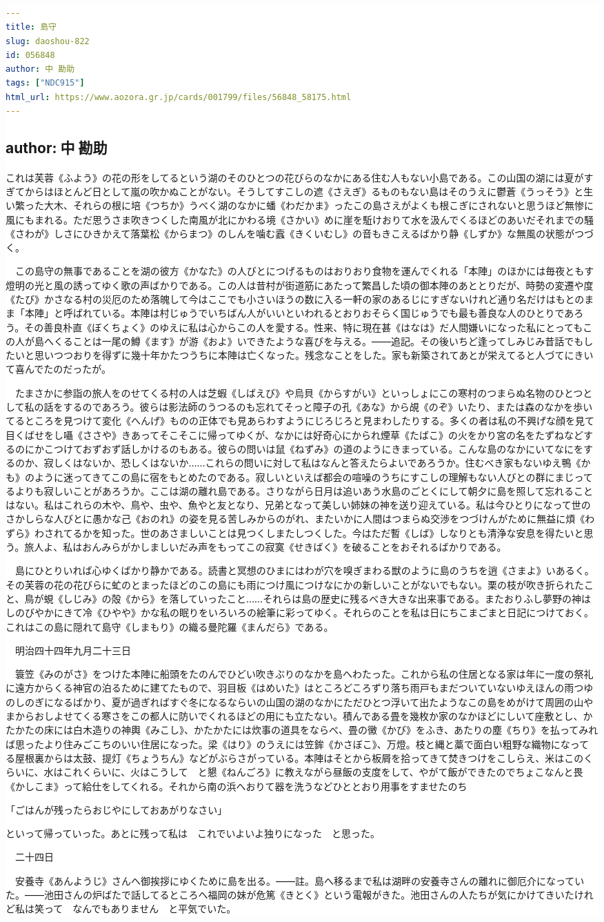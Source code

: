 ```yaml
---
title: 島守
slug: daoshou-822
id: 056848
author: 中 勘助
tags: ["NDC915"]
html_url: https://www.aozora.gr.jp/cards/001799/files/56848_58175.html
---
```


## author: 中 勘助

これは芙蓉《ふよう》の花の形をしてるという湖のそのひとつの花びらのなかにある住む人もない小島である。この山国の湖には夏がすぎてからはほとんど日として嵐の吹かぬことがない。そうしてすこしの遮《さえぎ》るものもない島はそのうえに鬱蒼《うっそう》と生い繁った大木、それらの根に培《つちか》うべく湖のなかに蟠《わだかま》ったこの島さえがよくも根こぎにされないと思うほど無惨に風にもまれる。ただ思うさま吹きつくした南風が北にかわる境《さかい》めに崖を駈けおりて水を汲んでくるほどのあいだそれまでの騒《さわが》しさにひきかえて落葉松《からまつ》のしんを噛む蠧《きくいむし》の音もきこえるばかり静《しずか》な無風の状態がつづく。

　この島守の無事であることを湖の彼方《かなた》の人びとにつげるものはおりおり食物を運んでくれる「本陣」のほかには毎夜ともす燈明の光と風の誘ってゆく歌の声ばかりである。この人は昔村が街道筋にあたって繁昌した頃の御本陣のあととりだが、時勢の変遷や度《たび》かさなる村の災厄のため落魄して今はここでも小さいほうの数に入る一軒の家のあるじにすぎないけれど通り名だけはもとのまま「本陣」と呼ばれている。本陣は村じゅうでいちばん人がいいといわれるとおりおそらく国じゅうでも最も善良な人のひとりであろう。その善良朴直《ぼくちょく》のゆえに私は心からこの人を愛する。性来、特に現在甚《はなは》だ人間嫌いになった私にとってもこの人が島へくることは一尾の鱒《ます》が游《およ》いできたような喜びを与える。――追記。その後いちど逢ってしみじみ昔話でもしたいと思いつつおりを得ずに幾十年かたつうちに本陣は亡くなった。残念なことをした。家も新築されてあとが栄えてると人づてにきいて喜んでたのだったが。

　たまさかに参詣の旅人をのせてくる村の人は芝蝦《しばえび》や烏貝《からすがい》といっしょにこの寒村のつまらぬ名物のひとつとして私の話をするのであろう。彼らは影法師のうつるのも忘れてそっと障子の孔《あな》から覘《のぞ》いたり、または森のなかを歩いてるところを見つけて変化《へんげ》ものの正体でも見あらわすようにじろじろと見まわしたりする。多くの者は私の不興げな顔を見て目くばせをし囁《ささや》きあってそこそこに帰ってゆくが、なかには好奇心にかられ煙草《たばこ》の火をかり宮の名をたずねなどするのにかこつけておずおず話しかけるのもある。彼らの問いは鼠《ねずみ》の道のようにきまっている。こんな島のなかにいてなにをするのか、寂しくはないか、恐しくはないか……これらの問いに対して私はなんと答えたらよいであろうか。住むべき家もないゆえ鴨《かも》のように迷ってきてこの島に宿をもとめたのである。寂しいといえば都会の喧噪のうちにすこしの理解もない人びとの群にまじってるよりも寂しいことがあろうか。ここは湖の離れ島である。さりながら日月は追いあう水島のごとくにして朝夕に島を照して忘れることはない。私はこれらの木や、鳥や、虫や、魚やと友となり、兄弟となって美しい姉妹の神を送り迎えている。私は今ひとりになって世のさかしらな人びとに愚かな己《おのれ》の姿を見る苦しみからのがれ、またいかに人間はつまらぬ交渉をつづけんがために無益に煩《わずら》わされてるかを知った。世のあさましいことは見つくしまたしつくした。今はただ暫《しば》しなりとも清浄な安息を得たいと思う。旅人よ、私はおんみらがかしましいだみ声をもってこの寂寞《せきばく》を破ることをおそれるばかりである。

　島にひとりいれば心ゆくばかり静かである。読書と冥想のひまにはわが穴を嗅ぎまわる獣のように島のうちを逍《さまよ》いあるく。その芙蓉の花の花びらに虻のとまったほどのこの島にも雨につけ風につけなにかの新しいことがないでもない。栗の枝が吹き折られたこと、鳥が蜆《しじみ》の殻《から》を落していったこと……それらは島の歴史に残るべき大きな出来事である。またおりふし夢野の神はしのびやかにきて冷《ひやや》かな私の眠りをいろいろの絵筆に彩ってゆく。それらのことを私は日にちこまごまと日記につけておく。これはこの島に隠れて島守《しまもり》の織る曼陀羅《まんだら》である。



　明治四十四年九月二十三日

　簑笠《みのがさ》をつけた本陣に船頭をたのんでひどい吹きぶりのなかを島へわたった。これから私の住居となる家は年に一度の祭礼に遠方からくる神官の泊るために建てたもので、羽目板《はめいた》はところどころずり落ち雨戸もまだついていないゆえほんの雨つゆのしのぎになるばかり、夏が過ぎればすぐ冬になるならいの山国の湖のなかにただひとつ浮いて出たようなこの島をめがけて周囲の山やまからおしよせてくる寒さをこの都人に防いでくれるほどの用にも立たない。積んである畳を幾枚か家のなかほどにしいて座敷とし、かたかたの床には白木造りの神輿《みこし》、かたかたには炊事の道具をならべ、畳の黴《かび》をふき、あたりの塵《ちり》を払ってみれば思ったより住みごこちのいい住居になった。梁《はり》のうえには笠鉾《かさぼこ》、万燈。枝と縄と藁で面白い粗野な織物になってる屋根裏からは太鼓、提灯《ちょうちん》などがぶらさがっている。本陣はそとから板屑を拾ってきて焚きつけをこしらえ、米はこのくらいに、水はこれくらいに、火はこうして　と懇《ねんごろ》に教えながら昼飯の支度をして、やがて飯ができたのでちょこなんと畏《かしこま》って給仕をしてくれる。それから南の浜へおりて器を洗うなどひととおり用事をすませたのち

「ごはんが残ったらおじやにしておあがりなさい」

といって帰っていった。あとに残って私は　これでいよいよ独りになった　と思った。



　二十四日

　安養寺《あんようじ》さんへ御挨拶にゆくために島を出る。――註。島へ移るまで私は湖畔の安養寺さんの離れに御厄介になっていた。――池田さんの炉ばたで話してるところへ福岡の妹が危篤《きとく》という電報がきた。池田さんの人たちが気にかけてきいたけれど私は笑って　なんでもありません　と平気でいた。
